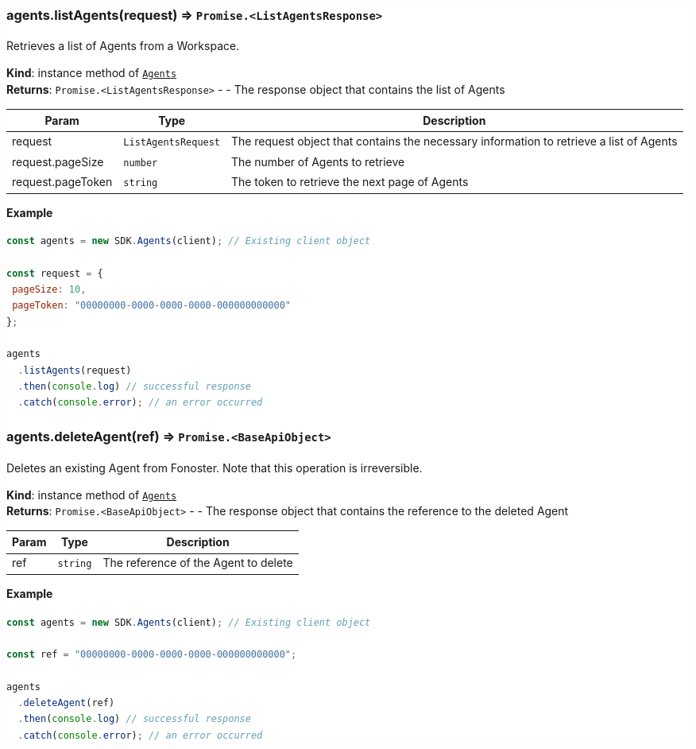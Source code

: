 ### agents.listAgents(request) ⇒ <code>Promise.&lt;ListAgentsResponse&gt;</code>
Retrieves a list of Agents from a Workspace.

**Kind**: instance method of [<code>Agents</code>](#Agents)  
**Returns**: <code>Promise.&lt;ListAgentsResponse&gt;</code> - - The response object that contains the list of Agents  

| Param | Type | Description |
| --- | --- | --- |
| request | <code>ListAgentsRequest</code> | The request object that contains the necessary information to retrieve a list of Agents |
| request.pageSize | <code>number</code> | The number of Agents to retrieve |
| request.pageToken | <code>string</code> | The token to retrieve the next page of Agents |

**Example**  
```js
const agents = new SDK.Agents(client); // Existing client object

const request = {
 pageSize: 10,
 pageToken: "00000000-0000-0000-0000-000000000000"
};

agents
  .listAgents(request)
  .then(console.log) // successful response
  .catch(console.error); // an error occurred
```
<a name="Agents+deleteAgent"></a>

### agents.deleteAgent(ref) ⇒ <code>Promise.&lt;BaseApiObject&gt;</code>
Deletes an existing Agent from Fonoster.
Note that this operation is irreversible.

**Kind**: instance method of [<code>Agents</code>](#Agents)  
**Returns**: <code>Promise.&lt;BaseApiObject&gt;</code> - - The response object that contains the reference to the deleted Agent  

| Param | Type | Description |
| --- | --- | --- |
| ref | <code>string</code> | The reference of the Agent to delete |

**Example**  
```js
const agents = new SDK.Agents(client); // Existing client object

const ref = "00000000-0000-0000-0000-000000000000";

agents
  .deleteAgent(ref)
  .then(console.log) // successful response
  .catch(console.error); // an error occurred
```

